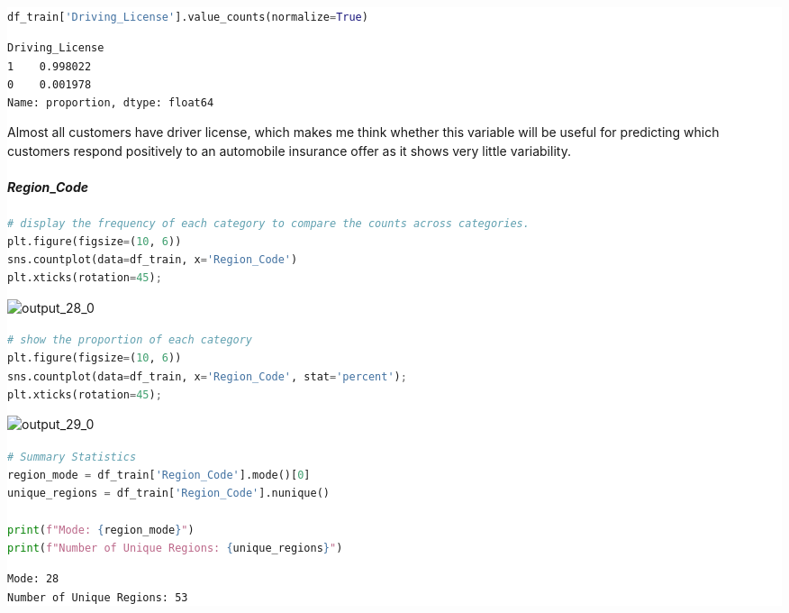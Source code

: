     



```python
df_train['Driving_License'].value_counts(normalize=True)
```




    Driving_License
    1    0.998022
    0    0.001978
    Name: proportion, dtype: float64



Almost all customers have driver license, which makes me think whether this variable will be useful for predicting which customers respond positively to an automobile insurance offer as it shows very little variability.

#### $Region\_Code$


```python
# display the frequency of each category to compare the counts across categories.
plt.figure(figsize=(10, 6))
sns.countplot(data=df_train, x='Region_Code')
plt.xticks(rotation=45);
```


    
![output_28_0](https://github.com/user-attachments/assets/714d55db-43fb-4809-a103-0ccf7275f34e)

    



```python
# show the proportion of each category
plt.figure(figsize=(10, 6))
sns.countplot(data=df_train, x='Region_Code', stat='percent');
plt.xticks(rotation=45);
```


    
![output_29_0](https://github.com/user-attachments/assets/b06252c7-cfcf-4bbc-b8f9-22d233435138)




```python
# Summary Statistics
region_mode = df_train['Region_Code'].mode()[0]
unique_regions = df_train['Region_Code'].nunique()

print(f"Mode: {region_mode}")
print(f"Number of Unique Regions: {unique_regions}")
```

    Mode: 28
    Number of Unique Regions: 53
    
